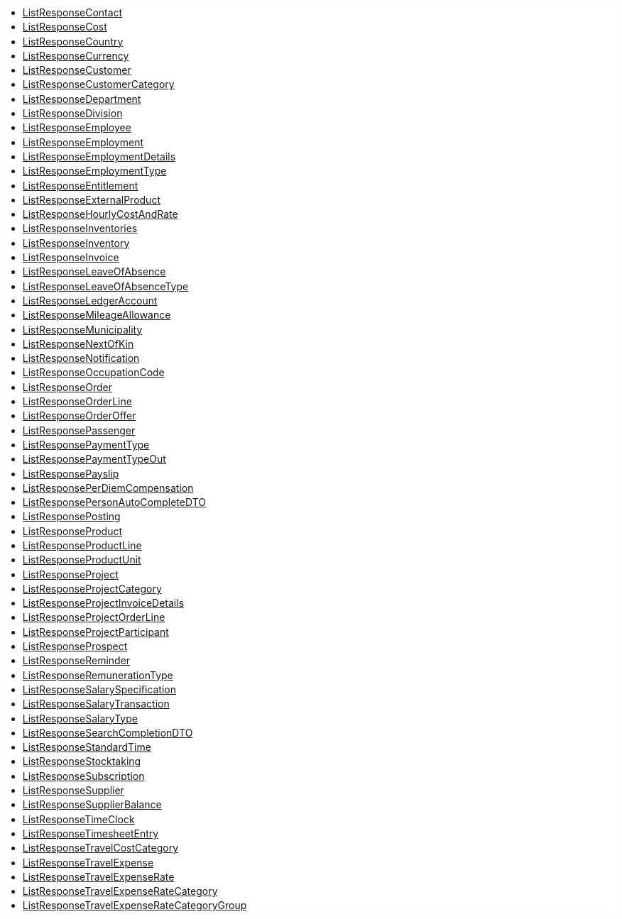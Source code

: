  - [ListResponseContact](docs/Model/ListResponseContact.md)
 - [ListResponseCost](docs/Model/ListResponseCost.md)
 - [ListResponseCountry](docs/Model/ListResponseCountry.md)
 - [ListResponseCurrency](docs/Model/ListResponseCurrency.md)
 - [ListResponseCustomer](docs/Model/ListResponseCustomer.md)
 - [ListResponseCustomerCategory](docs/Model/ListResponseCustomerCategory.md)
 - [ListResponseDepartment](docs/Model/ListResponseDepartment.md)
 - [ListResponseDivision](docs/Model/ListResponseDivision.md)
 - [ListResponseEmployee](docs/Model/ListResponseEmployee.md)
 - [ListResponseEmployment](docs/Model/ListResponseEmployment.md)
 - [ListResponseEmploymentDetails](docs/Model/ListResponseEmploymentDetails.md)
 - [ListResponseEmploymentType](docs/Model/ListResponseEmploymentType.md)
 - [ListResponseEntitlement](docs/Model/ListResponseEntitlement.md)
 - [ListResponseExternalProduct](docs/Model/ListResponseExternalProduct.md)
 - [ListResponseHourlyCostAndRate](docs/Model/ListResponseHourlyCostAndRate.md)
 - [ListResponseInventories](docs/Model/ListResponseInventories.md)
 - [ListResponseInventory](docs/Model/ListResponseInventory.md)
 - [ListResponseInvoice](docs/Model/ListResponseInvoice.md)
 - [ListResponseLeaveOfAbsence](docs/Model/ListResponseLeaveOfAbsence.md)
 - [ListResponseLeaveOfAbsenceType](docs/Model/ListResponseLeaveOfAbsenceType.md)
 - [ListResponseLedgerAccount](docs/Model/ListResponseLedgerAccount.md)
 - [ListResponseMileageAllowance](docs/Model/ListResponseMileageAllowance.md)
 - [ListResponseMunicipality](docs/Model/ListResponseMunicipality.md)
 - [ListResponseNextOfKin](docs/Model/ListResponseNextOfKin.md)
 - [ListResponseNotification](docs/Model/ListResponseNotification.md)
 - [ListResponseOccupationCode](docs/Model/ListResponseOccupationCode.md)
 - [ListResponseOrder](docs/Model/ListResponseOrder.md)
 - [ListResponseOrderLine](docs/Model/ListResponseOrderLine.md)
 - [ListResponseOrderOffer](docs/Model/ListResponseOrderOffer.md)
 - [ListResponsePassenger](docs/Model/ListResponsePassenger.md)
 - [ListResponsePaymentType](docs/Model/ListResponsePaymentType.md)
 - [ListResponsePaymentTypeOut](docs/Model/ListResponsePaymentTypeOut.md)
 - [ListResponsePayslip](docs/Model/ListResponsePayslip.md)
 - [ListResponsePerDiemCompensation](docs/Model/ListResponsePerDiemCompensation.md)
 - [ListResponsePersonAutoCompleteDTO](docs/Model/ListResponsePersonAutoCompleteDTO.md)
 - [ListResponsePosting](docs/Model/ListResponsePosting.md)
 - [ListResponseProduct](docs/Model/ListResponseProduct.md)
 - [ListResponseProductLine](docs/Model/ListResponseProductLine.md)
 - [ListResponseProductUnit](docs/Model/ListResponseProductUnit.md)
 - [ListResponseProject](docs/Model/ListResponseProject.md)
 - [ListResponseProjectCategory](docs/Model/ListResponseProjectCategory.md)
 - [ListResponseProjectInvoiceDetails](docs/Model/ListResponseProjectInvoiceDetails.md)
 - [ListResponseProjectOrderLine](docs/Model/ListResponseProjectOrderLine.md)
 - [ListResponseProjectParticipant](docs/Model/ListResponseProjectParticipant.md)
 - [ListResponseProspect](docs/Model/ListResponseProspect.md)
 - [ListResponseReminder](docs/Model/ListResponseReminder.md)
 - [ListResponseRemunerationType](docs/Model/ListResponseRemunerationType.md)
 - [ListResponseSalarySpecification](docs/Model/ListResponseSalarySpecification.md)
 - [ListResponseSalaryTransaction](docs/Model/ListResponseSalaryTransaction.md)
 - [ListResponseSalaryType](docs/Model/ListResponseSalaryType.md)
 - [ListResponseSearchCompletionDTO](docs/Model/ListResponseSearchCompletionDTO.md)
 - [ListResponseStandardTime](docs/Model/ListResponseStandardTime.md)
 - [ListResponseStocktaking](docs/Model/ListResponseStocktaking.md)
 - [ListResponseSubscription](docs/Model/ListResponseSubscription.md)
 - [ListResponseSupplier](docs/Model/ListResponseSupplier.md)
 - [ListResponseSupplierBalance](docs/Model/ListResponseSupplierBalance.md)
 - [ListResponseTimeClock](docs/Model/ListResponseTimeClock.md)
 - [ListResponseTimesheetEntry](docs/Model/ListResponseTimesheetEntry.md)
 - [ListResponseTravelCostCategory](docs/Model/ListResponseTravelCostCategory.md)
 - [ListResponseTravelExpense](docs/Model/ListResponseTravelExpense.md)
 - [ListResponseTravelExpenseRate](docs/Model/ListResponseTravelExpenseRate.md)
 - [ListResponseTravelExpenseRateCategory](docs/Model/ListResponseTravelExpenseRateCategory.md)
 - [ListResponseTravelExpenseRateCategoryGroup](docs/Model/ListResponseTravelExpenseRateCategoryGroup.md)